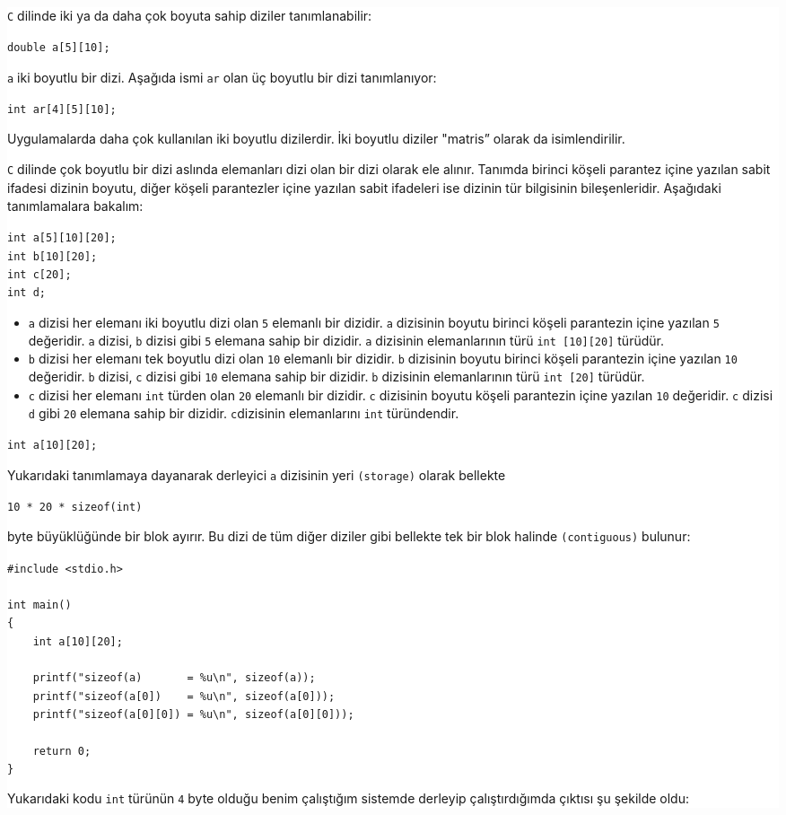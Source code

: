 `C` dilinde iki ya da daha çok boyuta sahip diziler tanımlanabilir:

```
double a[5][10];
```
`a` iki boyutlu bir dizi. Aşağıda ismi `ar` olan üç boyutlu bir dizi tanımlanıyor:

```
int ar[4][5][10];
```
Uygulamalarda daha çok kullanılan iki boyutlu dizilerdir. İki boyutlu diziler "matris” olarak da isimlendirilir.

`C` dilinde çok boyutlu bir dizi aslında elemanları dizi olan bir dizi olarak ele alınır. Tanımda birinci köşeli parantez içine yazılan sabit ifadesi dizinin boyutu, diğer köşeli parantezler içine yazılan sabit ifadeleri ise dizinin tür bilgisinin bileşenleridir. Aşağıdaki tanımlamalara bakalım:

```
int a[5][10][20];
int b[10][20];
int c[20];
int d;
```

+ `a` dizisi her elemanı iki boyutlu dizi olan `5` elemanlı bir dizidir. `a` dizisinin boyutu birinci köşeli parantezin içine yazılan `5` değeridir. `a` dizisi, `b` dizisi gibi `5` elemana sahip bir dizidir. `a` dizisinin elemanlarının türü 
`int [10][20]` türüdür.
+ `b` dizisi her elemanı tek boyutlu dizi olan `10` elemanlı bir dizidir. `b` dizisinin boyutu birinci köşeli parantezin içine yazılan `10` değeridir. `b` dizisi, `c` dizisi gibi `10` elemana sahip bir dizidir. `b` dizisinin elemanlarının türü 
`int [20]` türüdür.
+ `c` dizisi her elemanı `int` türden olan `20` elemanlı bir dizidir. `c` dizisinin boyutu köşeli parantezin içine yazılan `10` değeridir. `c` dizisi `d` gibi `20` elemana sahip bir dizidir. `c`dizisinin elemanlarını `int` türündendir.

```
int a[10][20];
```
Yukarıdaki tanımlamaya dayanarak derleyici `a` dizisinin yeri `(storage)` olarak bellekte

```
10 * 20 * sizeof(int)
```
byte büyüklüğünde bir blok ayırır. Bu dizi de tüm diğer diziler gibi bellekte tek bir blok halinde `(contiguous)` bulunur:

```
#include <stdio.h>

int main()
{
	int a[10][20];

	printf("sizeof(a)       = %u\n", sizeof(a));
	printf("sizeof(a[0])    = %u\n", sizeof(a[0]));
	printf("sizeof(a[0][0]) = %u\n", sizeof(a[0][0]));

	return 0;
}
```
Yukarıdaki kodu `int` türünün `4` byte olduğu benim çalıştığım sistemde derleyip çalıştırdığımda çıktısı şu şekilde oldu:
